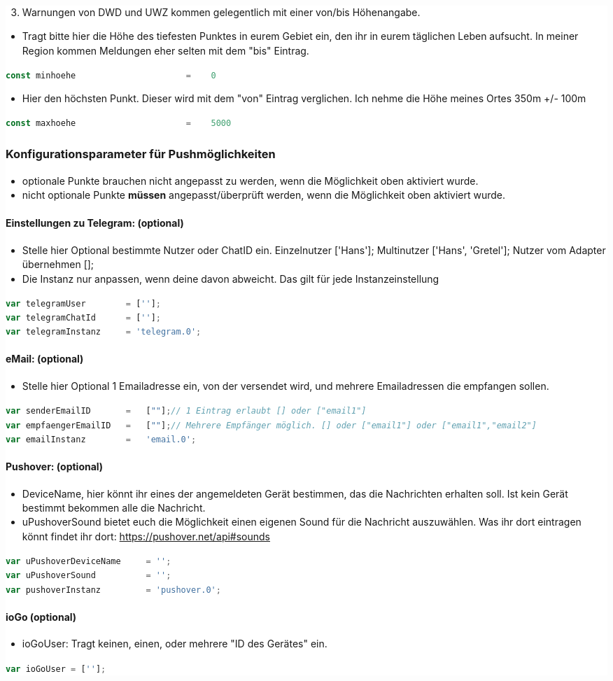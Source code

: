 ```javascript
```
3. Warnungen von DWD und UWZ kommen gelegentlich mit einer von/bis Höhenangabe.
- Tragt bitte hier die Höhe des tiefesten Punktes in eurem Gebiet ein, den ihr in eurem täglichen Leben aufsucht. In meiner Region kommen Meldungen eher selten mit dem "bis" Eintrag.
```javascript
const minhoehe                      =    0
```
- Hier den höchsten Punkt. Dieser wird mit dem "von" Eintrag verglichen. Ich nehme die Höhe meines Ortes 350m +/- 100m
```javascript
const maxhoehe                      =    5000
```

### Konfigurationsparameter für Pushmöglichkeiten
- optionale Punkte brauchen nicht angepasst zu werden, wenn die Möglichkeit oben aktiviert wurde.
- nicht optionale Punkte **müssen** angepasst/überprüft werden, wenn die Möglichkeit oben aktiviert wurde.

#### Einstellungen zu Telegram:  **(optional)**
- Stelle hier Optional bestimmte Nutzer oder ChatID ein. Einzelnutzer ['Hans']; Multinutzer ['Hans', 'Gretel']; Nutzer vom Adapter übernehmen [];
- Die Instanz nur anpassen, wenn deine davon abweicht. Das gilt für jede Instanzeinstellung
```javascript
var telegramUser        = [''];
var telegramChatId      = [''];
var telegramInstanz     = 'telegram.0';
```

####  eMail:  **(optional)**
- Stelle hier Optional 1 Emailadresse ein, von der versendet wird, und mehrere Emailadressen die empfangen sollen.
```javascript
var senderEmailID       =   [""];// 1 Eintrag erlaubt [] oder ["email1"]
var empfaengerEmailID   =   [""];// Mehrere Empfänger möglich. [] oder ["email1"] oder ["email1","email2"]
var emailInstanz        =   'email.0';
```

####  Pushover:  **(optional)**
- DeviceName, hier könnt ihr eines der angemeldeten Gerät bestimmen, das die Nachrichten erhalten soll. Ist kein Gerät bestimmt bekommen alle die Nachricht.
- uPushoverSound bietet euch die Möglichkeit einen eigenen Sound für die Nachricht auszuwählen. Was ihr dort eintragen könnt findet ihr dort: https://pushover.net/api#sounds
```javascript
var uPushoverDeviceName     = '';
var uPushoverSound          = '';  
var pushoverInstanz         = 'pushover.0';
```
####  ioGo **(optional)**
- ioGoUser: Tragt keinen, einen, oder mehrere "ID des Gerätes" ein.
```javascript
var ioGoUser = [''];
```
